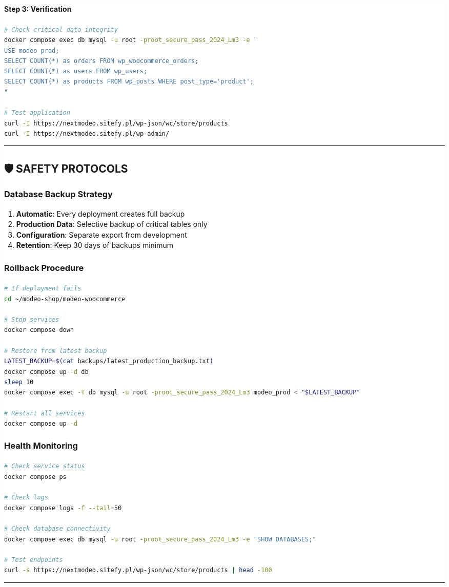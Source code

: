 #### **Step 3: Verification**
```bash
# Check critical data integrity
docker compose exec db mysql -u root -proot_secure_pass_2024_Lm3 -e "
USE modeo_prod; 
SELECT COUNT(*) as orders FROM wp_woocommerce_orders;
SELECT COUNT(*) as users FROM wp_users;
SELECT COUNT(*) as products FROM wp_posts WHERE post_type='product';
"

# Test application
curl -I https://nextmodeo.sitefy.pl/wp-json/wc/store/products
curl -I https://nextmodeo.sitefy.pl/wp-admin/
```

---

## 🛡️ SAFETY PROTOCOLS

### **Database Backup Strategy**
1. **Automatic**: Every deployment creates full backup
2. **Production Data**: Selective backup of critical tables only
3. **Configuration**: Separate export from development
4. **Retention**: Keep 30 days of backups minimum

### **Rollback Procedure**
```bash
# If deployment fails
cd ~/modeo-shop/modeo-woocommerce

# Stop services
docker compose down

# Restore from latest backup
LATEST_BACKUP=$(cat backups/latest_production_backup.txt)
docker compose up -d db
sleep 10
docker compose exec -T db mysql -u root -proot_secure_pass_2024_Lm3 modeo_prod < "$LATEST_BACKUP"

# Restart all services
docker compose up -d
```

### **Health Monitoring**
```bash
# Check service status
docker compose ps

# Check logs
docker compose logs -f --tail=50

# Check database connectivity
docker compose exec db mysql -u root -proot_secure_pass_2024_Lm3 -e "SHOW DATABASES;"

# Test endpoints
curl -s https://nextmodeo.sitefy.pl/wp-json/wc/store/products | head -100
```

---
